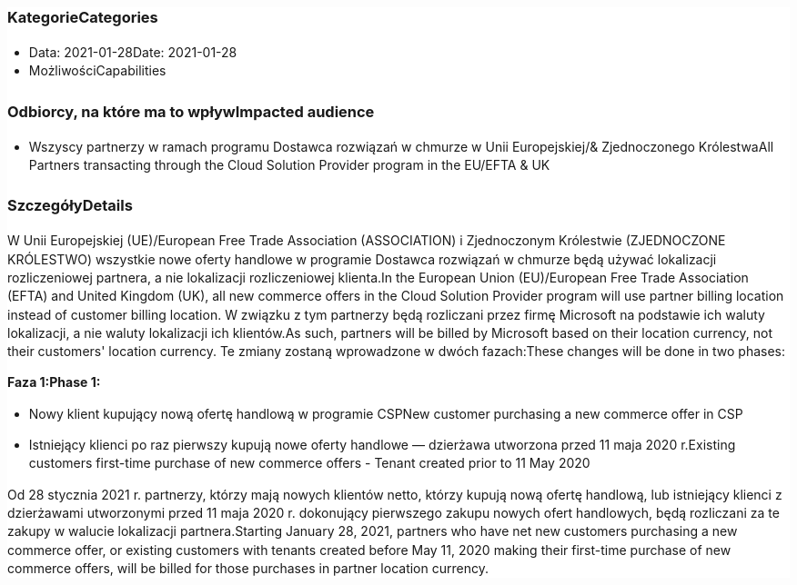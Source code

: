 ### <a name="categories"></a><span data-ttu-id="5d109-108">Kategorie</span><span class="sxs-lookup"><span data-stu-id="5d109-108">Categories</span></span>

- <span data-ttu-id="5d109-109">Data: 2021-01-28</span><span class="sxs-lookup"><span data-stu-id="5d109-109">Date: 2021-01-28</span></span>
- <span data-ttu-id="5d109-110">Możliwości</span><span class="sxs-lookup"><span data-stu-id="5d109-110">Capabilities</span></span>

### <a name="impacted-audience"></a><span data-ttu-id="5d109-111">Odbiorcy, na które ma to wpływ</span><span class="sxs-lookup"><span data-stu-id="5d109-111">Impacted audience</span></span>

- <span data-ttu-id="5d109-112">Wszyscy partnerzy w ramach programu Dostawca rozwiązań w chmurze w Unii Europejskiej/& Zjednoczonego Królestwa</span><span class="sxs-lookup"><span data-stu-id="5d109-112">All Partners transacting through the Cloud Solution Provider program in the EU/EFTA & UK</span></span>

### <a name="details"></a><span data-ttu-id="5d109-113">Szczegóły</span><span class="sxs-lookup"><span data-stu-id="5d109-113">Details</span></span>

<span data-ttu-id="5d109-114">W Unii Europejskiej (UE)/European Free Trade Association (ASSOCIATION) i Zjednoczonym Królestwie (ZJEDNOCZONE KRÓLESTWO) wszystkie nowe oferty handlowe w programie Dostawca rozwiązań w chmurze będą używać lokalizacji rozliczeniowej partnera, a nie lokalizacji rozliczeniowej klienta.</span><span class="sxs-lookup"><span data-stu-id="5d109-114">In the European Union (EU)/European Free Trade Association (EFTA) and United Kingdom (UK), all new commerce offers in the Cloud Solution Provider program will use partner billing location instead of customer billing location.</span></span> <span data-ttu-id="5d109-115">W związku z tym partnerzy będą rozliczani przez firmę Microsoft na podstawie ich waluty lokalizacji, a nie waluty lokalizacji ich klientów.</span><span class="sxs-lookup"><span data-stu-id="5d109-115">As such, partners will be billed by Microsoft based on their location currency, not their customers' location currency.</span></span> <span data-ttu-id="5d109-116">Te zmiany zostaną wprowadzone w dwóch fazach:</span><span class="sxs-lookup"><span data-stu-id="5d109-116">These changes will be done in two phases:</span></span>

<span data-ttu-id="5d109-117">**Faza 1:**</span><span class="sxs-lookup"><span data-stu-id="5d109-117">**Phase 1:**</span></span>

- <span data-ttu-id="5d109-118">Nowy klient kupujący nową ofertę handlową w programie CSP</span><span class="sxs-lookup"><span data-stu-id="5d109-118">New customer purchasing a new commerce offer in CSP</span></span>

- <span data-ttu-id="5d109-119">Istniejący klienci po raz pierwszy kupują nowe oferty handlowe — dzierżawa utworzona przed 11 maja 2020 r.</span><span class="sxs-lookup"><span data-stu-id="5d109-119">Existing customers first-time purchase of new commerce offers - Tenant created prior to 11 May 2020</span></span>

<span data-ttu-id="5d109-120">Od 28 stycznia 2021 r. partnerzy, którzy mają nowych klientów netto, którzy kupują nową ofertę handlową, lub istniejący klienci z dzierżawami utworzonymi przed 11 maja 2020 r. dokonujący pierwszego zakupu nowych ofert handlowych, będą rozliczani za te zakupy w walucie lokalizacji partnera.</span><span class="sxs-lookup"><span data-stu-id="5d109-120">Starting January 28, 2021, partners who have net new customers purchasing a new commerce offer, or existing customers with tenants created before May 11, 2020 making their first-time purchase of new commerce offers, will be billed for those purchases in partner location currency.</span></span>  
